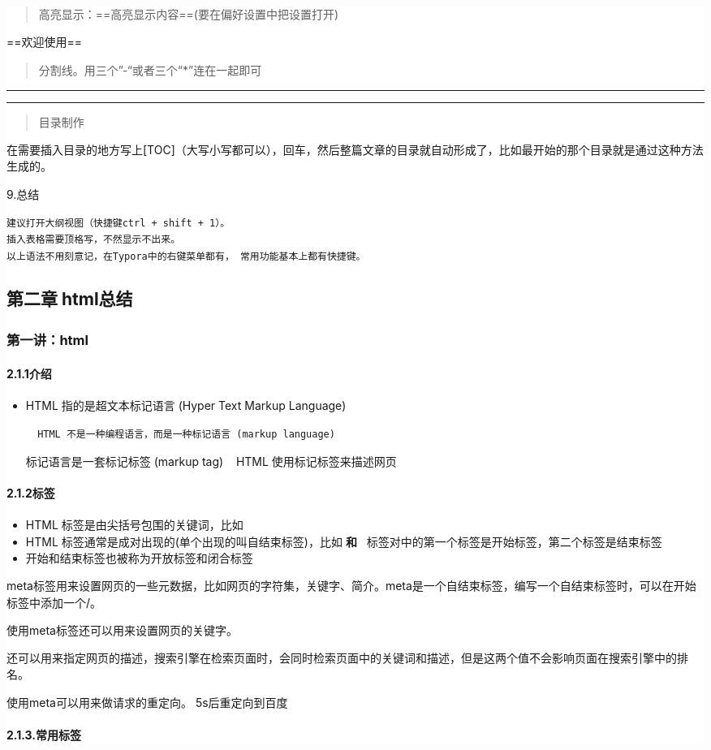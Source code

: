 
> 高亮显示：\=\=高亮显示内容\=\=(要在偏好设置中把设置打开)

==欢迎使用==



> 分割线。用三个”-“或者三个“*”连在一起即可

---

***



> 目录制作

在需要插入目录的地方写上[TOC]（大写小写都可以），回车，然后整篇文章的目录就自动形成了，比如最开始的那个目录就是通过这种方法生成的。



9.总结

    建议打开大纲视图（快捷键ctrl + shift + 1）。
    插入表格需要顶格写，不然显示不出来。
    以上语法不用刻意记，在Typora中的右键菜单都有， 常用功能基本上都有快捷键。



## 第二章 html总结

### 第一讲：html
#### 2.1.1介绍

- HTML 指的是超文本标记语言 (Hyper Text Markup Language)

		HTML 不是一种编程语言，而是一种标记语言 (markup language)   
	标记语言是一套标记标签 (markup tag)    HTML 使用标记标签来描述网页

#### 2.1.2标签

- HTML 标签是由尖括号包围的关键词，比如<html>
- HTML 标签通常是成对出现的(单个出现的叫自结束标签)，比如 <b>和</b>   标签对中的第一个标签是开始标签，第二个标签是结束标签   
- 开始和结束标签也被称为开放标签和闭合标签

meta标签用来设置网页的一些元数据，比如网页的字符集，关键字、简介。meta是一个自结束标签，编写一个自结束标签时，可以在开始标签中添加一个/。

<meta name="description" content="这是我写的一个酷炫的网站。">
<meta name="author" content="myname" />

使用meta标签还可以用来设置网页的关键字。
	<meta name="keywords" content="HTML5,JavaScript,前端,Java" />

还可以用来指定网页的描述，搜索引擎在检索页面时，会同时检索页面中的关键词和描述，但是这两个值不会影响页面在搜索引擎中的排名。
	<meta name="description" content="发布h5、js等前端相关的信息" />

使用meta可以用来做请求的重定向。
<meta http-equiv="refresh" content="秒数;url=目标路径" />
<meta http-equiv="refresh" content="5;url=http://www.baidu.com" />  5s后重定向到百度

#### 2.1.3.常用标签

